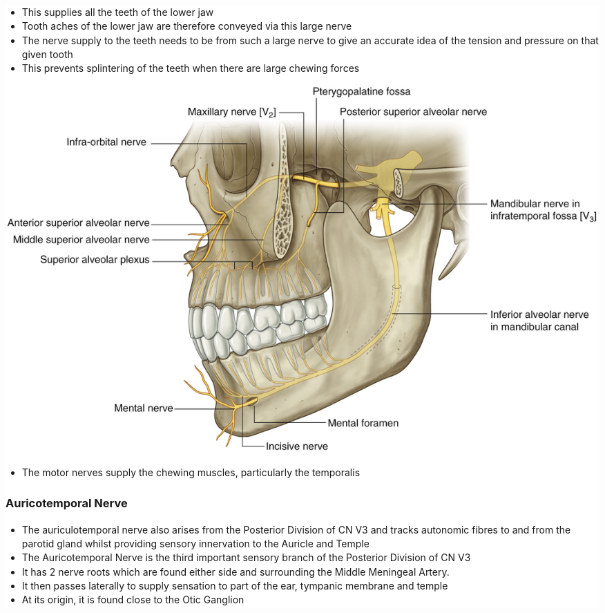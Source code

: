 - This supplies all the teeth of the lower jaw
- Tooth aches of the lower jaw are therefore conveyed via this large nerve
- The nerve supply to the teeth needs to be from such a large nerve to give an accurate idea of the tension and pressure on that given tooth
- This prevents splintering of the teeth when there are large chewing forces

![f008-281-9780323393041.jpeg](%5B007%5D%20The%20Face%20and%20Mouth%2061f84a495cdd4f98a0f96c8cdef9e838/f008-281-9780323393041.jpeg)

- The motor nerves supply the chewing muscles, particularly the temporalis

### Auricotemporal Nerve

- The auriculotemporal nerve also arises from the Posterior Division of CN V3 and tracks autonomic fibres to and from the parotid gland whilst providing sensory innervation to the Auricle and Temple
- The Auricotemporal Nerve is the third important sensory branch of the Posterior Division of CN V3
- It has 2 nerve roots which are found either side and surrounding the Middle Meningeal Artery.
- It then passes laterally to supply sensation to part of the ear, tympanic membrane and temple
- At its origin, it is found close to the Otic Ganglion
